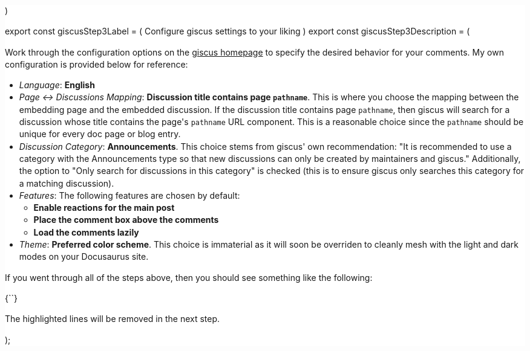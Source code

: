 </p>
)


export const giscusStep3Label = (
  <span>Configure giscus settings to your liking</span>
)
export const giscusStep3Description = (
<p>
Work through the configuration options on the <a href="https://giscus.app/" target="_blank">giscus homepage</a> to specify the desired behavior for your comments. My own configuration is provided below for reference:
<ul>
<li><em>Language</em>: <strong>English</strong></li>
<li><em>Page ↔️ Discussions Mapping</em>: <strong>Discussion title contains page <code>pathname</code></strong>. This is where you choose the mapping between the embedding page and the embedded discussion. If the discussion title contains page <code>pathname</code>, then giscus will search for a discussion whose title contains the page's <code>pathname</code> URL component. This is a reasonable choice since the <code>pathname</code> should be unique for every doc page or blog entry.</li>
<li><em>Discussion Category</em>: <strong>Announcements</strong>. This choice stems from giscus' own recommendation: "It is recommended to use a category with the Announcements type so that new discussions can only be created by maintainers and giscus." Additionally, the option to "Only search for discussions in this category" is checked (this is to ensure giscus only searches this category for a matching discussion).</li>
<li><em>Features</em>: The following features are chosen by default:<ul><li><strong>Enable reactions for the main post</strong></li><li><strong>Place the comment box above the comments</strong></li><li><strong>Load the comments lazily</strong></li></ul></li>
<li><em>Theme</em>: <strong>Preferred color scheme</strong>. This choice is immaterial as it will soon be overriden to cleanly mesh with the light and dark modes on your Docusaurus site.</li>
</ul>
<p>If you went through all of the steps above, then you should see something like the following:</p>
<CodeBlock language="html" >
{`<script 
        // highlight-next-line
        src="https://giscus.app/client.js"
        data-repo="farlowdw/software-development-handbook"
        data-repo-id="R_kgDOXmzzBQ"
        data-category="Announcements"
        data-category-id="DIC_kRDOHmzzBc4CSLOr"
        data-mapping="pathname"
        data-strict="0"
        data-reactions-enabled="1"
        data-emit-metadata="0"
        data-input-position="top"
        data-theme="preferred_color_scheme"
        data-lang="en"
        data-loading="lazy"
        // highlight-start
        crossorigin="anonymous"
        async
        // highlight-end
      >
</script>`}
</CodeBlock>
<p>The highlighted lines will be removed in the next step.</p>
</p>
);
